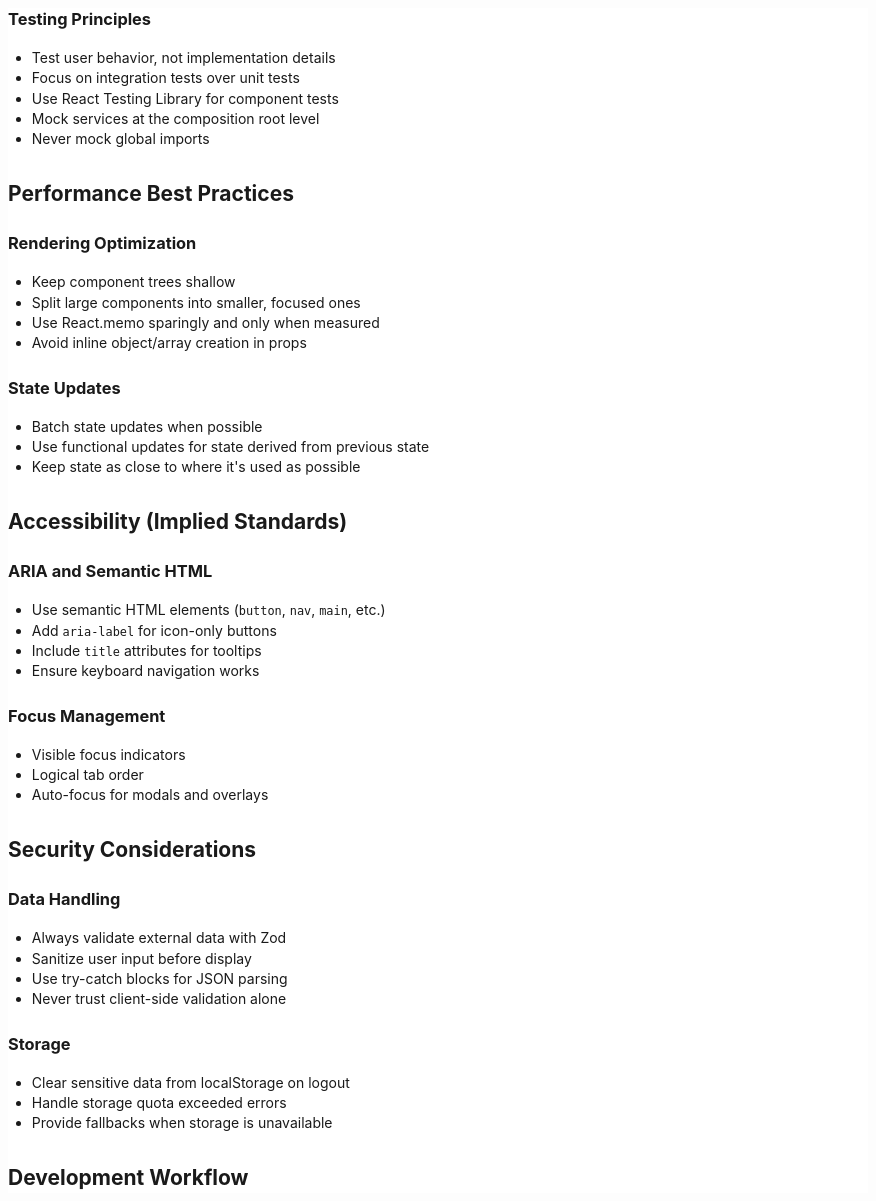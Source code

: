 ### Testing Principles
- Test user behavior, not implementation details
- Focus on integration tests over unit tests
- Use React Testing Library for component tests
- Mock services at the composition root level
- Never mock global imports

## Performance Best Practices

### Rendering Optimization
- Keep component trees shallow
- Split large components into smaller, focused ones
- Use React.memo sparingly and only when measured
- Avoid inline object/array creation in props

### State Updates
- Batch state updates when possible
- Use functional updates for state derived from previous state
- Keep state as close to where it's used as possible

## Accessibility (Implied Standards)

### ARIA and Semantic HTML
- Use semantic HTML elements (`button`, `nav`, `main`, etc.)
- Add `aria-label` for icon-only buttons
- Include `title` attributes for tooltips
- Ensure keyboard navigation works

### Focus Management
- Visible focus indicators
- Logical tab order
- Auto-focus for modals and overlays

## Security Considerations

### Data Handling
- Always validate external data with Zod
- Sanitize user input before display
- Use try-catch blocks for JSON parsing
- Never trust client-side validation alone

### Storage
- Clear sensitive data from localStorage on logout
- Handle storage quota exceeded errors
- Provide fallbacks when storage is unavailable

## Development Workflow
